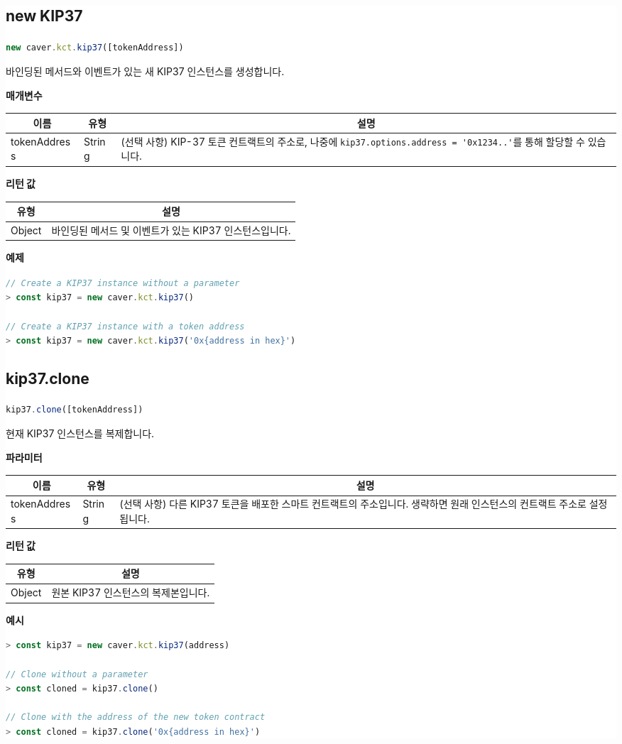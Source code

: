 ## new KIP37 <a id="new-kip37"></a>

```javascript
new caver.kct.kip37([tokenAddress])
```

바인딩된 메서드와 이벤트가 있는 새 KIP37 인스턴스를 생성합니다.

**매개변수**

| 이름           | 유형     | 설명                                                                                                       |
| ------------ | ------ | -------------------------------------------------------------------------------------------------------- |
| tokenAddress | String | (선택 사항) KIP-37 토큰 컨트랙트의 주소로, 나중에 `kip37.options.address = '0x1234..'`를 통해 할당할 수 있습니다. |

**리턴 값**

| 유형     | 설명                                |
| ------ | --------------------------------- |
| Object | 바인딩된 메서드 및 이벤트가 있는 KIP37 인스턴스입니다. |

**예제**

```javascript
// Create a KIP37 instance without a parameter
> const kip37 = new caver.kct.kip37()

// Create a KIP37 instance with a token address
> const kip37 = new caver.kct.kip37('0x{address in hex}')
```

## kip37.clone <a id="kip37-clone"></a>

```javascript
kip37.clone([tokenAddress])
```

현재 KIP37 인스턴스를 복제합니다.

**파라미터**

| 이름           | 유형     | 설명                                                                                         |
| ------------ | ------ | ------------------------------------------------------------------------------------------ |
| tokenAddress | String | (선택 사항) 다른 KIP37 토큰을 배포한 스마트 컨트랙트의 주소입니다. 생략하면 원래 인스턴스의 컨트랙트 주소로 설정됩니다. |

**리턴 값**

| 유형     | 설명                     |
| ------ | ---------------------- |
| Object | 원본 KIP37 인스턴스의 복제본입니다. |

**예시**

```javascript
> const kip37 = new caver.kct.kip37(address)

// Clone without a parameter
> const cloned = kip37.clone()

// Clone with the address of the new token contract
> const cloned = kip37.clone('0x{address in hex}')
```
